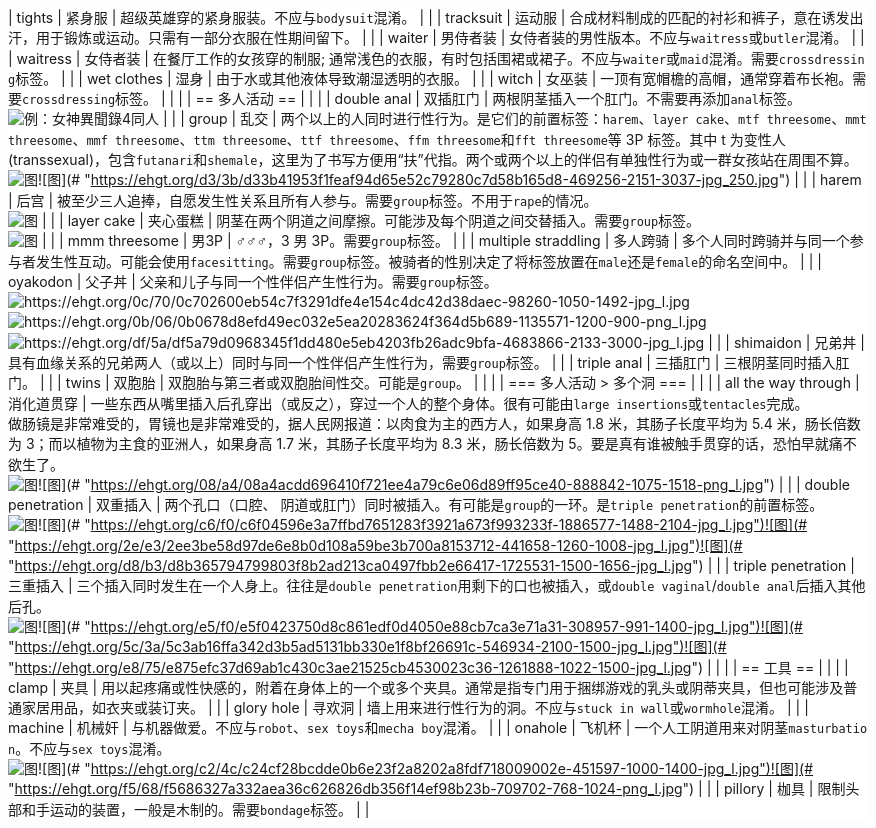 | tights | 紧身服 | 超级英雄穿的紧身服装。不应与`bodysuit`混淆。 |  |
| tracksuit | 运动服 | 合成材料制成的匹配的衬衫和裤子，意在诱发出汗，用于锻炼或运动。只需有一部分衣服在性期间留下。 |  |
| waiter | 男侍者装 | 女侍者装的男性版本。不应与`waitress`或`butler`混淆。 |  |
| waitress | 女侍者装 | 在餐厅工作的女孩穿的制服; 通常浅色的衣服，有时包括围裙或裙子。不应与`waiter`或`maid`混淆。需要`crossdressing`标签。 |  |
| wet clothes | 湿身 | 由于水或其他液体导致潮湿透明的衣服。 |  |
| witch | 女巫装 | 一顶有宽帽檐的高帽，通常穿着布长袍。需要`crossdressing`标签。 |  |
|  | == 多人活动 == |  |  |
| double anal | 双插肛门 | 两根阴茎插入一个肛门。不需要再添加`anal`标签。<br>![例：女神異聞錄4同人](# "https://ehgt.org/5d/04/5d04e064763ff1e377450e71773bf8d9c4b68901-122715-640-954-jpg_250.jpg") |  |
| group | 乱交 | 两个以上的人同时进行性行为。是它们的前置标签：`harem`、`layer cake`、`mtf threesome`、`mmt threesome`、`mmf threesome`、`ttm threesome`、`ttf threesome`、`ffm threesome`和`fft threesome`等 3P 标签。其中 t 为变性人(transsexual)，包含`futanari`和`shemale`，这里为了书写方便用“扶”代指。两个或两个以上的伴侣有单独性行为或一群女孩站在周围不算。<br>![图](# "https://ehgt.org/e8/ec/e8ecda3984fd79572060ee2deba7750065a60383-1329197-1200-1694-jpg_l.jpg")![图](# "https://ehgt.org/d3/3b/d33b41953f1feaf94d65e52c79280c7d58b165d8-469256-2151-3037-jpg_250.jpg") |  |
| harem | 后宫 | 被至少三人追捧，自愿发生性关系且所有人参与。需要`group`标签。不用于`rape`的情况。<br>![图](# "https://ehgt.org/e8/ec/e8ecda3984fd79572060ee2deba7750065a60383-1329197-1200-1694-jpg_l.jpg") |  |
| layer cake | 夹心蛋糕 | 阴茎在两个阴道之间摩擦。可能涉及每个阴道之间交替插入。需要`group`标签。<br>![图](# "https://ehgt.org/c0/7b/c07bbe0ba64284f2d69f0b93a26ad9dab99ff1e4-889024-2069-2982-jpg_l.jpg") |  |
| mmm threesome | 男3P | ♂♂♂，3 男 3P。需要`group`标签。 |  |
| multiple straddling | 多人跨骑 | 多个人同时跨骑并与同一个参与者发生性互动。可能会使用`facesitting`。需要`group`标签。被骑者的性别决定了将标签放置在`male`还是`female`的命名空间中。 |  |
| oyakodon | 父子丼 | 父亲和儿子与同一个性伴侣产生性行为。需要`group`标签。<br>![](# "https://ehgt.org/0c/70/0c702600eb54c7f3291dfe4e154c4dc42d38daec-98260-1050-1492-jpg_l.jpg") ![](# "https://ehgt.org/0b/06/0b0678d8efd49ec032e5ea20283624f364d5b689-1135571-1200-900-png_l.jpg") ![](# "https://ehgt.org/df/5a/df5a79d0968345f1dd480e5eb4203fb26adc9bfa-4683866-2133-3000-jpg_l.jpg") |  |
| shimaidon | 兄弟丼 | 具有血缘关系的兄弟两人（或以上）同时与同一个性伴侣产生性行为，需要`group`标签。 |  |
| triple anal | 三插肛门 | 三根阴茎同时插入肛门。 |  |
| twins | 双胞胎 | 双胞胎与第三者或双胞胎间性交。可能是`group`。 |  |
|  | === 多人活动 > 多个洞 === |  |  |
| all the way through | 消化道贯穿 | 一些东西从嘴里插入后孔穿出（或反之），穿过一个人的整个身体。很有可能由`large insertions`或`tentacles`完成。<br>做肠镜是非常难受的，胃镜也是非常难受的，据人民网报道：以肉食为主的西方人，如果身高 1.8 米，其肠子长度平均为 5.4 米，肠长倍数为 3；而以植物为主食的亚洲人，如果身高 1.7 米，其肠子长度平均为 8.3 米，肠长倍数为 5。要是真有谁被触手贯穿的话，恐怕早就痛不欲生了。<br>![图](# "https://ehgt.org/6e/04/6e0444b191da5414eb20530d8bbc32fb8108824c-1669164-3000-4243-jpg_l.jpg")![图](# "https://ehgt.org/08/a4/08a4acdd696410f721ee4a79c6e06d89ff95ce40-888842-1075-1518-png_l.jpg") |  |
| double penetration | 双重插入 | 两个孔口（口腔、 阴道或肛门）同时被插入。有可能是`group`的一环。是`triple penetration`的前置标签。<br>![图](# "https://ehgt.org/97/91/97915c4f46a8824e6134e9d020179cc66ab4f5e7-168043-800-600-jpg_l.jpg")![图](# "https://ehgt.org/c6/f0/c6f04596e3a7ffbd7651283f3921a673f993233f-1886577-1488-2104-jpg_l.jpg")![图](# "https://ehgt.org/2e/e3/2ee3be58d97de6e8b0d108a59be3b700a8153712-441658-1260-1008-jpg_l.jpg")![图](# "https://ehgt.org/d8/b3/d8b365794799803f8b2ad213ca0497fbb2e66417-1725531-1500-1656-jpg_l.jpg") |  |
| triple penetration | 三重插入 | 三个插入同时发生在一个人身上。往往是`double penetration`用剩下的口也被插入，或`double vaginal`/`double anal`后插入其他后孔。<br>![图](# "https://ehgt.org/c8/5a/c85a8f685f3f0856c22ee188ac0a720d328ec84a-192869-800-600-jpg_l.jpg")![图](# "https://ehgt.org/e5/f0/e5f0423750d8c861edf0d4050e88cb7ca3e71a31-308957-991-1400-jpg_l.jpg")![图](# "https://ehgt.org/5c/3a/5c3ab16ffa342d3b5ad5131bb330e1f8bf26691c-546934-2100-1500-jpg_l.jpg")![图](# "https://ehgt.org/e8/75/e875efc37d69ab1c430c3ae21525cb4530023c36-1261888-1022-1500-jpg_l.jpg") |  |
|  | == 工具 == |  |  |
| clamp | 夹具 | 用以起疼痛或性快感的，附着在身体上的一个或多个夹具。通常是指专门用于捆绑游戏的乳头或阴蒂夹具，但也可能涉及普通家居用品，如衣夹或装订夹。 |  |
| glory hole | 寻欢洞 | 墙上用来进行性行为的洞。不应与`stuck in wall`或`wormhole`混淆。 |  |
| machine | 机械奸 | 与机器做爱。不应与`robot`、`sex toys`和`mecha boy`混淆。 |  |
| onahole | 飞机杯 | 一个人工阴道用来对阴茎`masturbation`。不应与`sex toys`混淆。<br>![图](# "https://ehgt.org/e2/bd/e2bd9d61e07a9a463688de7ceb120e1f4f0c7b47-139251-827-900-jpg_250.jpg")![图](# "https://ehgt.org/c2/4c/c24cf28bcdde0b6e23f2a8202a8fdf718009002e-451597-1000-1400-jpg_l.jpg")![图](# "https://ehgt.org/f5/68/f5686327a332aea36c626826db356f14ef98b23b-709702-768-1024-png_l.jpg") |  |
| pillory | 枷具 | 限制头部和手运动的装置，一般是木制的。需要`bondage`标签。 |  |
